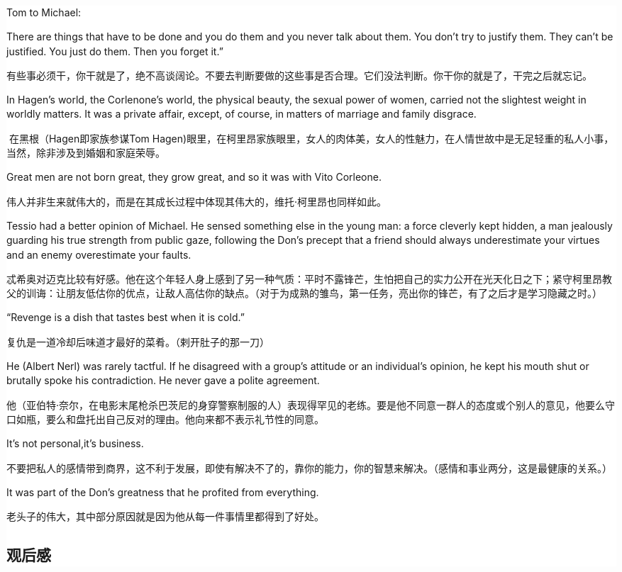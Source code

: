  

Tom to Michael:

There are things that have to be done and you do them and you never talk about them. You don’t try to justify them. They can’t be justified. You just do them. Then you forget it.”

有些事必须干，你干就是了，绝不高谈阔论。不要去判断要做的这些事是否合理。它们没法判断。你干你的就是了，干完之后就忘记。

 

In Hagen’s world, the Corlenone’s world, the physical beauty, the sexual power of women, carried not the slightest weight in worldly matters. It was a private affair, except, of course, in matters of marriage and family disgrace.

​     在黑根（Hagen即家族参谋Tom Hagen)眼里，在柯里昂家族眼里，女人的肉体美，女人的性魅力，在人情世故中是无足轻重的私人小事，当然，除非涉及到婚姻和家庭荣辱。

 

Great men are not born great, they grow great, and so it was with Vito Corleone.

 伟人并非生来就伟大的，而是在其成长过程中体现其伟大的，维托·柯里昂也同样如此。

 

Tessio had a better opinion of Michael. He sensed something else in the young man: a force cleverly kept hidden, a man jealously guarding his true strength from public gaze, following the Don’s precept that a friend should always underestimate your virtues and an enemy overestimate your faults.

 忒希奥对迈克比较有好感。他在这个年轻人身上感到了另一种气质：平时不露锋芒，生怕把自己的实力公开在光天化日之下；紧守柯里昂教父的训诲：让朋友低估你的优点，让敌人高估你的缺点。（对于为成熟的雏鸟，第一任务，亮出你的锋芒，有了之后才是学习隐藏之时。）

 

“Revenge is a dish that tastes best when it is cold.”

复仇是一道冷却后味道才最好的菜肴。（剌开肚子的那一刀）

 

He (Albert Nerl) was rarely tactful. If he disagreed with a group’s attitude or an individual’s opinion, he kept his mouth shut or brutally spoke his contradiction. He never gave a polite agreement.

他（亚伯特·奈尔，在电影末尾枪杀巴茨尼的身穿警察制服的人）表现得罕见的老练。要是他不同意一群人的态度或个别人的意见，他要么守口如瓶，要么和盘托出自己反对的理由。他向来都不表示礼节性的同意。

 

It’s not personal,it’s business.

不要把私人的感情带到商界，这不利于发展，即使有解决不了的，靠你的能力，你的智慧来解决。（感情和事业两分，这是最健康的关系。）

 

It was part of the Don’s greatness that he profited from everything.

 老头子的伟大，其中部分原因就是因为他从每一件事情里都得到了好处。

 



## 观后感







